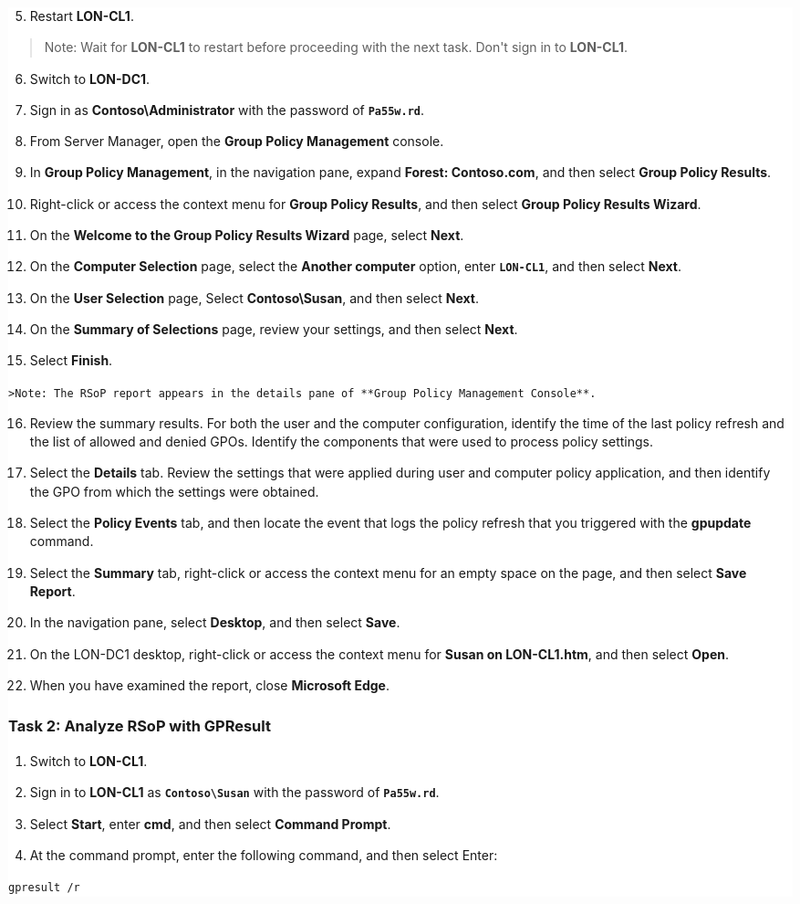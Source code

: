 5.  Restart **LON-CL1**. 

>Note: Wait for **LON-CL1** to restart before proceeding with the next task. Don't sign in to **LON-CL1**.

6.  Switch to **LON-DC1**.

7.  Sign in as **Contoso\\Administrator** with the password of **`Pa55w.rd`**. 

8.  From Server Manager, open the **Group Policy Management** console.

9.  In **Group Policy Management**, in the navigation pane, expand **Forest: Contoso.com**, and then select **Group Policy Results**.

10.  Right-click or access the context menu for **Group Policy Results**, and then select **Group Policy Results Wizard**.

11.  On the **Welcome to the Group Policy Results Wizard** page, select **Next**.

12.  On the **Computer Selection** page, select the **Another computer** option, enter **`LON-CL1`**, and then select **Next**.

13.  On the **User Selection** page, Select **Contoso\Susan**, and then select **Next**.

14.  On the **Summary of Selections** page, review your settings, and then select **Next**.

15.  Select **Finish**. 

    >Note: The RSoP report appears in the details pane of **Group Policy Management Console**.

16.  Review the summary results. For both the user and the computer configuration, identify the time of the last policy refresh and the list of allowed and denied GPOs. Identify the components that were used to process policy settings.

17.  Select the **Details** tab. Review the settings that were applied during user and computer policy application, and then identify the GPO from which the settings were obtained.

18.  Select the **Policy Events** tab, and then locate the event that logs the policy refresh that you triggered with the **gpupdate** command.

19.  Select the **Summary** tab, right-click or access the context menu for an empty space on the page, and then select **Save Report**. 

20.  In the navigation pane, select **Desktop**, and then select **Save**.

21.  On the LON-DC1 desktop, right-click or access the context menu for **Susan on LON-CL1.htm**, and then select **Open**.

22.  When you have examined the report, close **Microsoft Edge**.

### Task 2: Analyze RSoP with GPResult

1.  Switch to **LON-CL1**.

2.  Sign in to **LON-CL1** as **`Contoso\Susan`** with the password of **`Pa55w.rd`**.

3.  Select **Start**, enter **cmd**, and then select **Command Prompt**.

4.  At the command prompt, enter the following command, and then select Enter:

   ```
   gpresult /r 
   ```
